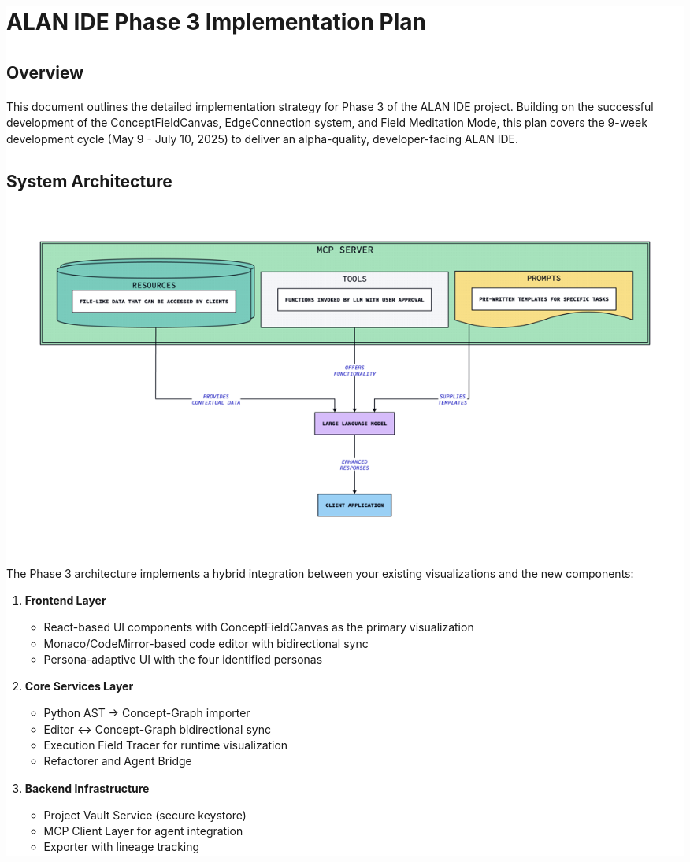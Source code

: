 # ALAN IDE Phase 3 Implementation Plan

## Overview

This document outlines the detailed implementation strategy for Phase 3 of the ALAN IDE project. Building on the successful development of the ConceptFieldCanvas, EdgeConnection system, and Field Meditation Mode, this plan covers the 9-week development cycle (May 9 - July 10, 2025) to deliver an alpha-quality, developer-facing ALAN IDE.

## System Architecture

![ALAN IDE Architecture](./96e2d896-411c-4f3a-b6ad-b81b3ceb84be.png)

The Phase 3 architecture implements a hybrid integration between your existing visualizations and the new components:

1. **Frontend Layer**
   - React-based UI components with ConceptFieldCanvas as the primary visualization
   - Monaco/CodeMirror-based code editor with bidirectional sync
   - Persona-adaptive UI with the four identified personas

2. **Core Services Layer**
   - Python AST → Concept-Graph importer
   - Editor ↔ Concept-Graph bidirectional sync
   - Execution Field Tracer for runtime visualization
   - Refactorer and Agent Bridge

3. **Backend Infrastructure**
   - Project Vault Service (secure keystore)
   - MCP Client Layer for agent integration
   - Exporter with lineage tracking
